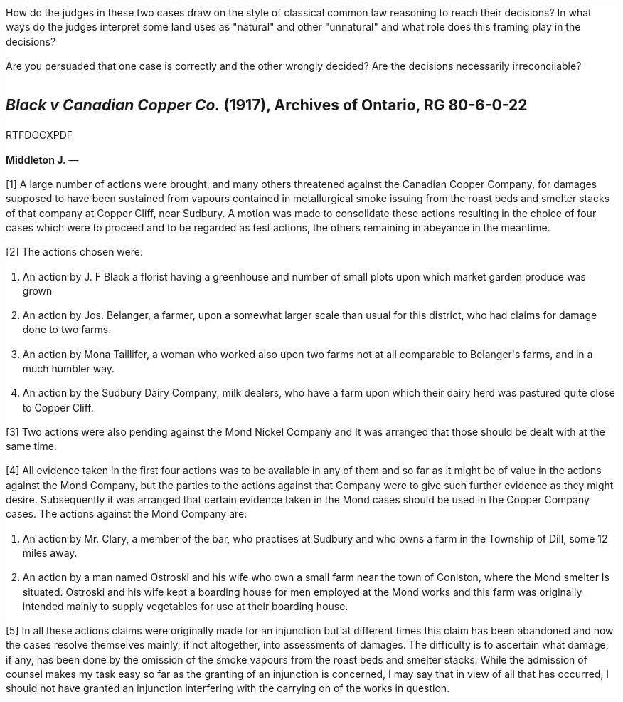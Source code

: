 How do the judges in these two cases draw on the style of classical common law reasoning to reach their decisions? In what ways do the judges interpret some land uses as "natural" and other "unnatural" and what role does this framing play in the decisions? 

Are you persuaded that one case is correctly and the other wrongly decided? Are the decisions necessarily irreconcilable? 

## *Black v Canadian Copper Co.* (1917), Archives of Ontario, RG 80-6-0-22 ##
<a class="btn btn-outline-primary my-1 mr-1 btn-sm" href="/cases/black.rtf" rel="noopener">RTF</a><a class="btn btn-outline-primary my-1 mr-1 btn-sm" href="/cases/black.docx" rel="noopener">DOCX</a><a class="btn btn-outline-primary my-1 mr-1 btn-sm" href="/cases/black.pdf" target="_blank" rel="noopener">PDF</a>

**Middleton J.** —

[1] A large number of actions were brought, and many others threatened against the Canadian Copper Company, for damages supposed to have been sustained from vapours contained in metallurgical smoke issuing from the roast beds and smelter stacks of that company at Copper Cliff, near Sudbury. A motion was made to consolidate these actions resulting in the choice of four cases which were to proceed and to be regarded as test actions, the others remaining in abeyance in the meantime.

[2] The actions chosen were:

1.	An action by J. F Black a florist having a greenhouse and number of small plots upon which market garden produce was grown

2. An action by Jos.  Belanger, a farmer, upon a somewhat larger scale than usual for this district, who had claims for damage done to two farms. 

3.	An action by Mona Taillifer, a woman who worked also upon two farms not at all comparable to Belanger's farms, and in a much humbler way. 

4. 	An action by the Sudbury Dairy Company, milk dealers, who have a farm upon which their dairy herd was pastured quite close to Copper Cliff.

[3] Two actions were also pending against the Mond Nickel Company and It was arranged that those should be dealt with at the same time.

[4] All evidence taken in the first four actions was to be available in any of them and so far as it might be of value in the actions against the Mond Company, but the parties to the actions against that Company were to give such further evidence as they might desire. Subsequently it was arranged that certain evidence taken in the Mond cases should be used in the Copper Company cases. The actions against the Mond Company are:

1. An action by Mr. Clary, a member of the bar, who practises at Sudbury and who owns a farm in the Township of Dill, some 12 miles away. 

2.  An action by a man named Ostroski and his wife who own a small farm near the town of Coniston, where the Mond smelter Is situated. Ostroski and his wife kept a boarding house for men employed at the Mond works and this farm was originally intended mainly to supply vegetables for use at their boarding house.

[5] In all these actions claims were originally made for an injunction but at different times this claim has been abandoned and now the cases resolve themselves mainly, if not altogether, into assessments of damages. The difficulty is to ascertain what damage, if any, has been done by the omission of the smoke vapours from the roast beds and smelter stacks. While the admission of counsel makes my task easy so far as the granting of an injunction is concerned, I may say that in view of all that has occurred, I should not have granted an injunction interfering with the carrying on of the works in question.


[^nedelsky1981]: Nedelsky, Jennifer. “Judicial Conservatism in an Age of Innovation: Comparative Perspectives on Canadian Nuisance Law.” In *Essays in the History of Canadian Law*, edited by David H Flaherty, 281-322. Toronto: University of Toronto Press, 1981, 284-5.